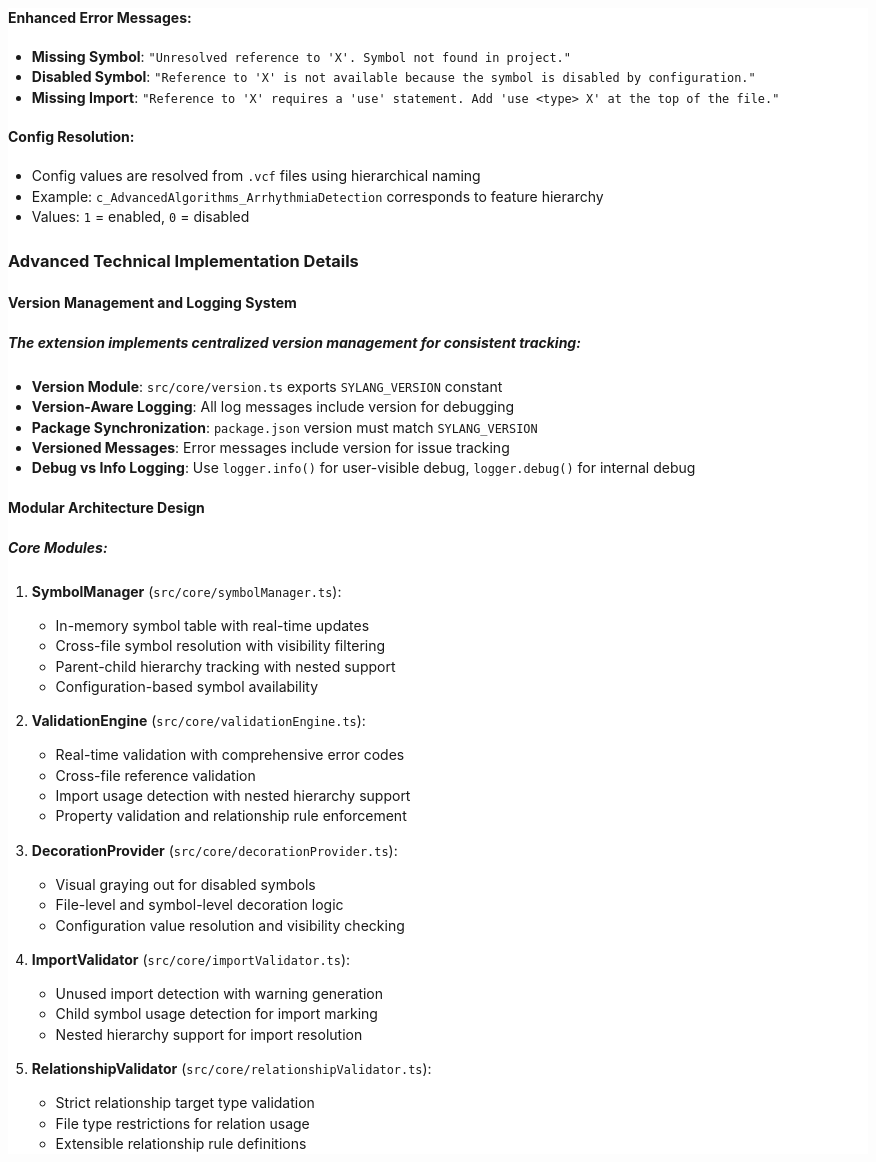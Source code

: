#### Enhanced Error Messages:
- **Missing Symbol**: `"Unresolved reference to 'X'. Symbol not found in project."`
- **Disabled Symbol**: `"Reference to 'X' is not available because the symbol is disabled by configuration."`
- **Missing Import**: `"Reference to 'X' requires a 'use' statement. Add 'use <type> X' at the top of the file."`

#### Config Resolution:
- Config values are resolved from `.vcf` files using hierarchical naming
- Example: `c_AdvancedAlgorithms_ArrhythmiaDetection` corresponds to feature hierarchy
- Values: `1` = enabled, `0` = disabled

### Advanced Technical Implementation Details

#### Version Management and Logging System
##### The extension implements centralized version management for consistent tracking:
- **Version Module**: `src/core/version.ts` exports `SYLANG_VERSION` constant
- **Version-Aware Logging**: All log messages include version for debugging
- **Package Synchronization**: `package.json` version must match `SYLANG_VERSION`
- **Versioned Messages**: Error messages include version for issue tracking
- **Debug vs Info Logging**: Use `logger.info()` for user-visible debug, `logger.debug()` for internal debug

#### Modular Architecture Design
##### Core Modules:
1. **SymbolManager** (`src/core/symbolManager.ts`):
   - In-memory symbol table with real-time updates
   - Cross-file symbol resolution with visibility filtering
   - Parent-child hierarchy tracking with nested support
   - Configuration-based symbol availability
   
2. **ValidationEngine** (`src/core/validationEngine.ts`):
   - Real-time validation with comprehensive error codes
   - Cross-file reference validation
   - Import usage detection with nested hierarchy support
   - Property validation and relationship rule enforcement

3. **DecorationProvider** (`src/core/decorationProvider.ts`):
   - Visual graying out for disabled symbols
   - File-level and symbol-level decoration logic
   - Configuration value resolution and visibility checking

4. **ImportValidator** (`src/core/importValidator.ts`):
   - Unused import detection with warning generation
   - Child symbol usage detection for import marking
   - Nested hierarchy support for import resolution

5. **RelationshipValidator** (`src/core/relationshipValidator.ts`):
   - Strict relationship target type validation
   - File type restrictions for relation usage
   - Extensible relationship rule definitions

